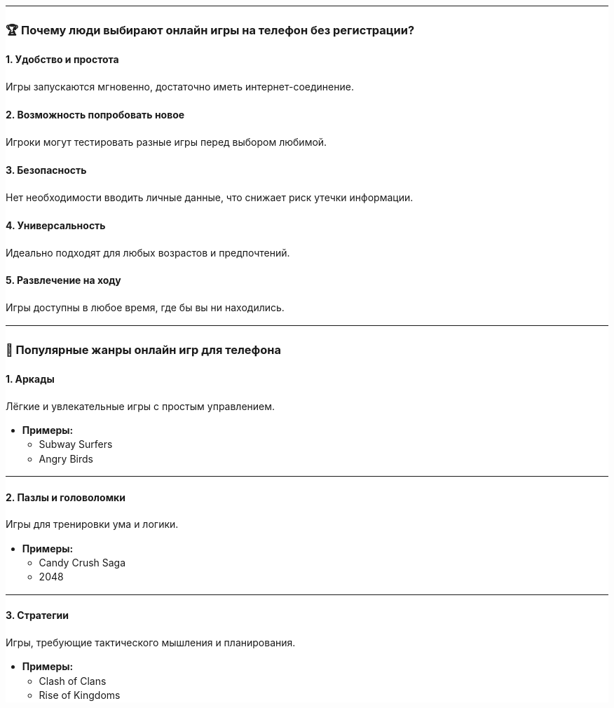 ***

### 🏆 Почему люди выбирают онлайн игры на телефон без регистрации?

#### **1. Удобство и простота**

Игры запускаются мгновенно, достаточно иметь интернет-соединение.

#### **2. Возможность попробовать новое**

Игроки могут тестировать разные игры перед выбором любимой.

#### **3. Безопасность**

Нет необходимости вводить личные данные, что снижает риск утечки информации.

#### **4. Универсальность**

Идеально подходят для любых возрастов и предпочтений.

#### **5. Развлечение на ходу**

Игры доступны в любое время, где бы вы ни находились.

***

### 🌟 Популярные жанры онлайн игр для телефона

#### **1. Аркады**

Лёгкие и увлекательные игры с простым управлением.

* **Примеры:**
  * Subway Surfers
  * Angry Birds

***

#### **2. Пазлы и головоломки**

Игры для тренировки ума и логики.

* **Примеры:**
  * Candy Crush Saga
  * 2048

***

#### **3. Стратегии**

Игры, требующие тактического мышления и планирования.

* **Примеры:**
  * Clash of Clans
  * Rise of Kingdoms
